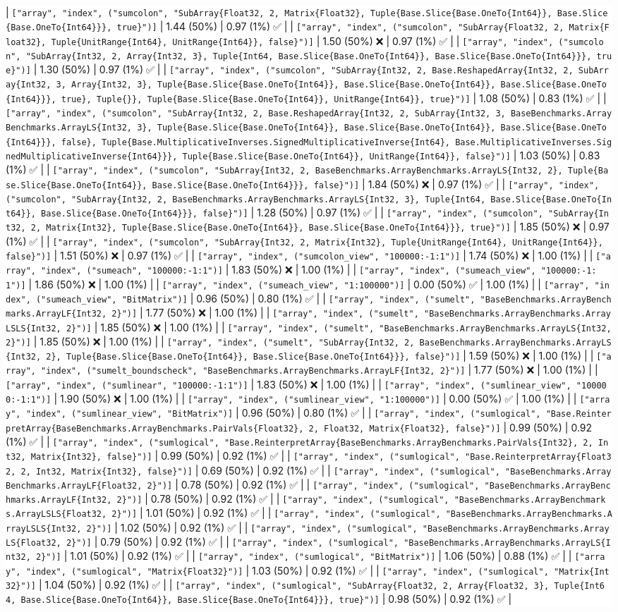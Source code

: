 | `["array", "index", ("sumcolon", "SubArray{Float32, 2, Matrix{Float32}, Tuple{Base.Slice{Base.OneTo{Int64}}, Base.Slice{Base.OneTo{Int64}}}, true}")]` | 1.44 (50%)  | 0.97 (1%) :white_check_mark: |
| `["array", "index", ("sumcolon", "SubArray{Float32, 2, Matrix{Float32}, Tuple{UnitRange{Int64}, UnitRange{Int64}}, false}")]` | 1.50 (50%) :x: | 0.97 (1%) :white_check_mark: |
| `["array", "index", ("sumcolon", "SubArray{Int32, 2, Array{Int32, 3}, Tuple{Int64, Base.Slice{Base.OneTo{Int64}}, Base.Slice{Base.OneTo{Int64}}}, true}")]` | 1.30 (50%)  | 0.97 (1%) :white_check_mark: |
| `["array", "index", ("sumcolon", "SubArray{Int32, 2, Base.ReshapedArray{Int32, 2, SubArray{Int32, 3, Array{Int32, 3}, Tuple{Base.Slice{Base.OneTo{Int64}}, Base.Slice{Base.OneTo{Int64}}, Base.Slice{Base.OneTo{Int64}}}, true}, Tuple{}}, Tuple{Base.Slice{Base.OneTo{Int64}}, UnitRange{Int64}}, true}")]` | 1.08 (50%)  | 0.83 (1%) :white_check_mark: |
| `["array", "index", ("sumcolon", "SubArray{Int32, 2, Base.ReshapedArray{Int32, 2, SubArray{Int32, 3, BaseBenchmarks.ArrayBenchmarks.ArrayLS{Int32, 3}, Tuple{Base.Slice{Base.OneTo{Int64}}, Base.Slice{Base.OneTo{Int64}}, Base.Slice{Base.OneTo{Int64}}}, false}, Tuple{Base.MultiplicativeInverses.SignedMultiplicativeInverse{Int64}, Base.MultiplicativeInverses.SignedMultiplicativeInverse{Int64}}}, Tuple{Base.Slice{Base.OneTo{Int64}}, UnitRange{Int64}}, false}")]` | 1.03 (50%)  | 0.83 (1%) :white_check_mark: |
| `["array", "index", ("sumcolon", "SubArray{Int32, 2, BaseBenchmarks.ArrayBenchmarks.ArrayLS{Int32, 2}, Tuple{Base.Slice{Base.OneTo{Int64}}, Base.Slice{Base.OneTo{Int64}}}, false}")]` | 1.84 (50%) :x: | 0.97 (1%) :white_check_mark: |
| `["array", "index", ("sumcolon", "SubArray{Int32, 2, BaseBenchmarks.ArrayBenchmarks.ArrayLS{Int32, 3}, Tuple{Int64, Base.Slice{Base.OneTo{Int64}}, Base.Slice{Base.OneTo{Int64}}}, false}")]` | 1.28 (50%)  | 0.97 (1%) :white_check_mark: |
| `["array", "index", ("sumcolon", "SubArray{Int32, 2, Matrix{Int32}, Tuple{Base.Slice{Base.OneTo{Int64}}, Base.Slice{Base.OneTo{Int64}}}, true}")]` | 1.85 (50%) :x: | 0.97 (1%) :white_check_mark: |
| `["array", "index", ("sumcolon", "SubArray{Int32, 2, Matrix{Int32}, Tuple{UnitRange{Int64}, UnitRange{Int64}}, false}")]` | 1.51 (50%) :x: | 0.97 (1%) :white_check_mark: |
| `["array", "index", ("sumcolon_view", "100000:-1:1")]` | 1.74 (50%) :x: | 1.00 (1%)  |
| `["array", "index", ("sumeach", "100000:-1:1")]` | 1.83 (50%) :x: | 1.00 (1%)  |
| `["array", "index", ("sumeach_view", "100000:-1:1")]` | 1.86 (50%) :x: | 1.00 (1%)  |
| `["array", "index", ("sumeach_view", "1:100000")]` | 0.00 (50%) :white_check_mark: | 1.00 (1%)  |
| `["array", "index", ("sumeach_view", "BitMatrix")]` | 0.96 (50%)  | 0.80 (1%) :white_check_mark: |
| `["array", "index", ("sumelt", "BaseBenchmarks.ArrayBenchmarks.ArrayLF{Int32, 2}")]` | 1.77 (50%) :x: | 1.00 (1%)  |
| `["array", "index", ("sumelt", "BaseBenchmarks.ArrayBenchmarks.ArrayLSLS{Int32, 2}")]` | 1.85 (50%) :x: | 1.00 (1%)  |
| `["array", "index", ("sumelt", "BaseBenchmarks.ArrayBenchmarks.ArrayLS{Int32, 2}")]` | 1.85 (50%) :x: | 1.00 (1%)  |
| `["array", "index", ("sumelt", "SubArray{Int32, 2, BaseBenchmarks.ArrayBenchmarks.ArrayLS{Int32, 2}, Tuple{Base.Slice{Base.OneTo{Int64}}, Base.Slice{Base.OneTo{Int64}}}, false}")]` | 1.59 (50%) :x: | 1.00 (1%)  |
| `["array", "index", ("sumelt_boundscheck", "BaseBenchmarks.ArrayBenchmarks.ArrayLF{Int32, 2}")]` | 1.77 (50%) :x: | 1.00 (1%)  |
| `["array", "index", ("sumlinear", "100000:-1:1")]` | 1.83 (50%) :x: | 1.00 (1%)  |
| `["array", "index", ("sumlinear_view", "100000:-1:1")]` | 1.90 (50%) :x: | 1.00 (1%)  |
| `["array", "index", ("sumlinear_view", "1:100000")]` | 0.00 (50%) :white_check_mark: | 1.00 (1%)  |
| `["array", "index", ("sumlinear_view", "BitMatrix")]` | 0.96 (50%)  | 0.80 (1%) :white_check_mark: |
| `["array", "index", ("sumlogical", "Base.ReinterpretArray{BaseBenchmarks.ArrayBenchmarks.PairVals{Float32}, 2, Float32, Matrix{Float32}, false}")]` | 0.99 (50%)  | 0.92 (1%) :white_check_mark: |
| `["array", "index", ("sumlogical", "Base.ReinterpretArray{BaseBenchmarks.ArrayBenchmarks.PairVals{Int32}, 2, Int32, Matrix{Int32}, false}")]` | 0.99 (50%)  | 0.92 (1%) :white_check_mark: |
| `["array", "index", ("sumlogical", "Base.ReinterpretArray{Float32, 2, Int32, Matrix{Int32}, false}")]` | 0.69 (50%)  | 0.92 (1%) :white_check_mark: |
| `["array", "index", ("sumlogical", "BaseBenchmarks.ArrayBenchmarks.ArrayLF{Float32, 2}")]` | 0.78 (50%)  | 0.92 (1%) :white_check_mark: |
| `["array", "index", ("sumlogical", "BaseBenchmarks.ArrayBenchmarks.ArrayLF{Int32, 2}")]` | 0.78 (50%)  | 0.92 (1%) :white_check_mark: |
| `["array", "index", ("sumlogical", "BaseBenchmarks.ArrayBenchmarks.ArrayLSLS{Float32, 2}")]` | 1.01 (50%)  | 0.92 (1%) :white_check_mark: |
| `["array", "index", ("sumlogical", "BaseBenchmarks.ArrayBenchmarks.ArrayLSLS{Int32, 2}")]` | 1.02 (50%)  | 0.92 (1%) :white_check_mark: |
| `["array", "index", ("sumlogical", "BaseBenchmarks.ArrayBenchmarks.ArrayLS{Float32, 2}")]` | 0.79 (50%)  | 0.92 (1%) :white_check_mark: |
| `["array", "index", ("sumlogical", "BaseBenchmarks.ArrayBenchmarks.ArrayLS{Int32, 2}")]` | 1.01 (50%)  | 0.92 (1%) :white_check_mark: |
| `["array", "index", ("sumlogical", "BitMatrix")]` | 1.06 (50%)  | 0.88 (1%) :white_check_mark: |
| `["array", "index", ("sumlogical", "Matrix{Float32}")]` | 1.03 (50%)  | 0.92 (1%) :white_check_mark: |
| `["array", "index", ("sumlogical", "Matrix{Int32}")]` | 1.04 (50%)  | 0.92 (1%) :white_check_mark: |
| `["array", "index", ("sumlogical", "SubArray{Float32, 2, Array{Float32, 3}, Tuple{Int64, Base.Slice{Base.OneTo{Int64}}, Base.Slice{Base.OneTo{Int64}}}, true}")]` | 0.98 (50%)  | 0.92 (1%) :white_check_mark: |